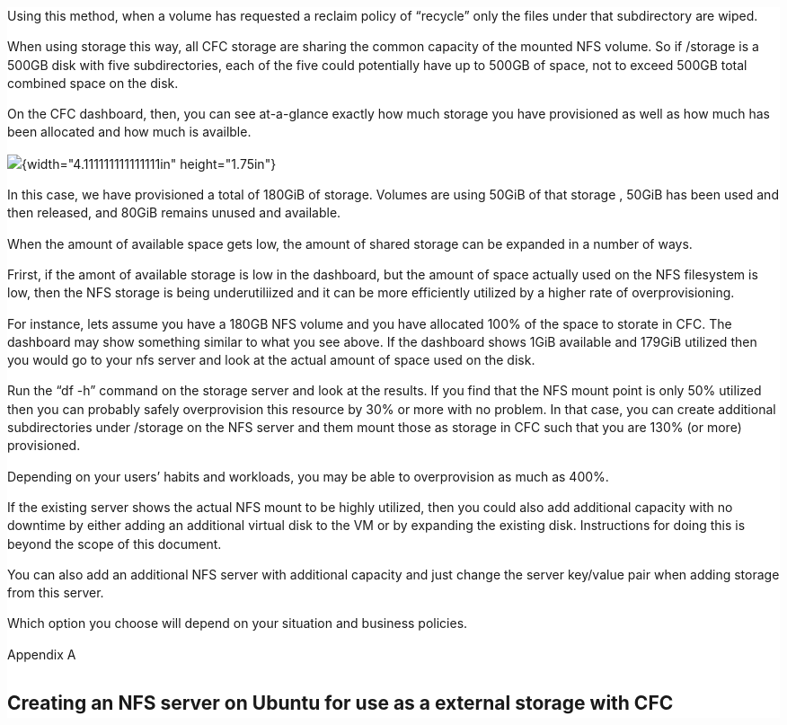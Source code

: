 Using this method, when a volume has requested a reclaim policy of
“recycle” only the files under that subdirectory are wiped.

When using storage this way, all CFC storage are sharing the common
capacity of the mounted NFS volume. So if /storage is a 500GB disk with
five subdirectories, each of the five could potentially have up to 500GB
of space, not to exceed 500GB total combined space on the disk.

On the CFC dashboard, then, you can see at-a-glance exactly how much
storage you have provisioned as well as how much has been allocated and
how much is availble.

![](media/image10.png){width="4.111111111111111in" height="1.75in"}

In this case, we have provisioned a total of 180GiB of storage. Volumes
are using 50GiB of that storage , 50GiB has been used and then released,
and 80GiB remains unused and available.

When the amount of available space gets low, the amount of shared
storage can be expanded in a number of ways.

Frirst, if the amont of available storage is low in the dashboard, but
the amount of space actually used on the NFS filesystem is low, then the
NFS storage is being underutiliized and it can be more efficiently
utilized by a higher rate of overprovisioning.

For instance, lets assume you have a 180GB NFS volume and you have
allocated 100% of the space to storate in CFC. The dashboard may show
something similar to what you see above. If the dashboard shows 1GiB
available and 179GiB utilized then you would go to your nfs server and
look at the actual amount of space used on the disk.

Run the “df -h” command on the storage server and look at the results.
If you find that the NFS mount point is only 50% utilized then you can
probably safely overprovision this resource by 30% or more with no
problem. In that case, you can create additional subdirectories under
/storage on the NFS server and them mount those as storage in CFC such
that you are 130% (or more) provisioned.

Depending on your users’ habits and workloads, you may be able to
overprovision as much as 400%.

If the existing server shows the actual NFS mount to be highly utilized,
then you could also add additional capacity with no downtime by either
adding an additional virtual disk to the VM or by expanding the existing
disk. Instructions for doing this is beyond the scope of this document.

You can also add an additional NFS server with additional capacity and
just change the server key/value pair when adding storage from this
server.

Which option you choose will depend on your situation and business
policies.

Appendix A

Creating an NFS server on Ubuntu for use as a external storage with CFC
-----------------------------------------------------------------------
